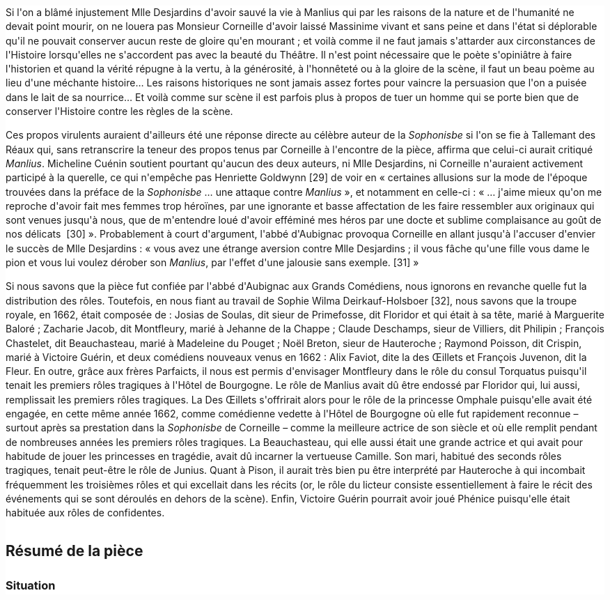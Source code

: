 
Si l'on a blâmé injustement Mlle Desjardins d'avoir sauvé la vie à Manlius qui par les raisons de la nature et de l'humanité ne devait point mourir, on ne louera pas Monsieur Corneille d'avoir laissé Massinime vivant et sans peine et dans l'état si déplorable qu'il ne pouvait conserver aucun reste de gloire qu'en mourant ; et voilà comme il ne faut jamais s'attarder aux circonstances de l'Histoire lorsqu'elles ne s'accordent pas avec la beauté du Théâtre. Il n'est point nécessaire que le poète s'opiniâtre à faire l'historien et quand la vérité répugne à la vertu, à la générosité, à l'honnêteté ou à la gloire de la scène, il faut un beau poème au lieu d'une méchante histoire… Les raisons historiques ne sont jamais assez fortes pour vaincre la persuasion que l'on a puisée dans le lait de sa nourrice… Et voilà comme sur scène il est parfois plus à propos de tuer un homme qui se porte bien que de conserver l'Histoire contre les règles de la scène.

Ces propos virulents auraient d'ailleurs été une réponse directe au célèbre auteur de la *Sophonisbe* si l'on se fie à Tallemant des Réaux qui, sans retranscrire la teneur des propos tenus par Corneille à l'encontre de la pièce, affirma que celui-ci aurait critiqué *Manlius*. Micheline Cuénin soutient pourtant qu'aucun des deux auteurs, ni Mlle Desjardins, ni Corneille n'auraient activement participé à la querelle, ce qui n'empêche pas Henriette Goldwynn [29] de voir en « certaines allusions sur la mode de l'époque trouvées dans la préface de la *Sophonisbe* … une attaque contre *Manlius* », et notamment en celle-ci : « … j'aime mieux qu'on me reproche d'avoir fait mes femmes trop héroïnes, par une ignorante et basse affectation de les faire ressembler aux originaux qui sont venues jusqu'à nous, que de m'entendre loué d'avoir efféminé mes héros par une docte et sublime complaisance au goût de nos délicats  [30] ». Probablement à court d'argument, l'abbé d'Aubignac provoqua Corneille en allant jusqu'à l'accuser d'envier le succès de Mlle Desjardins : « vous avez une étrange aversion contre Mlle Desjardins ; il vous fâche qu'une fille vous dame le pion et vous lui voulez dérober son *Manlius*, par l'effet d'une jalousie sans exemple. [31] »

Si nous savons que la pièce fut confiée par l'abbé d'Aubignac aux Grands Comédiens, nous ignorons en revanche quelle fut la distribution des rôles. Toutefois, en nous fiant au travail de Sophie Wilma Deirkauf-Holsboer [32], nous savons que la troupe royale, en 1662, était composée de : Josias de Soulas, dit sieur de Primefosse, dit Floridor et qui était à sa tête, marié à Marguerite Baloré ; Zacharie Jacob, dit Montfleury, marié à Jehanne de la Chappe ; Claude Deschamps, sieur de Villiers, dit Philipin ; François Chastelet, dit Beauchasteau, marié à Madeleine du Pouget ; Noël Breton, sieur de Hauteroche ; Raymond Poisson, dit Crispin, marié à Victoire Guérin, et deux comédiens nouveaux venus en 1662 : Alix Faviot, dite la des Œillets et François Juvenon, dit la Fleur. En outre, grâce aux frères Parfaicts, il nous est permis d'envisager Montfleury dans le rôle du consul Torquatus puisqu'il tenait les premiers rôles tragiques à l'Hôtel de Bourgogne. Le rôle de Manlius avait dû être endossé par Floridor qui, lui aussi, remplissait les premiers rôles tragiques. La Des Œillets s'offrirait alors pour le rôle de la princesse Omphale puisqu'elle avait été engagée, en cette même année 1662, comme comédienne vedette à l'Hôtel de Bourgogne où elle fut rapidement reconnue – surtout après sa prestation dans la *Sophonisbe* de Corneille – comme la meilleure actrice de son siècle et où elle remplit pendant de nombreuses années les premiers rôles tragiques. La Beauchasteau, qui elle aussi était une grande actrice et qui avait pour habitude de jouer les princesses en tragédie, avait dû incarner la vertueuse Camille. Son mari, habitué des seconds rôles tragiques, tenait peut-être le rôle de Junius. Quant à Pison, il aurait très bien pu être interprété par Hauteroche à qui incombait fréquemment les troisièmes rôles et qui excellait dans les récits (or, le rôle du licteur consiste essentiellement à faire le récit des événements qui se sont déroulés en dehors de la scène). Enfin, Victoire Guérin pourrait avoir joué Phénice puisqu'elle était habituée aux rôles de confidentes.


## Résumé de la pièce


### Situation
